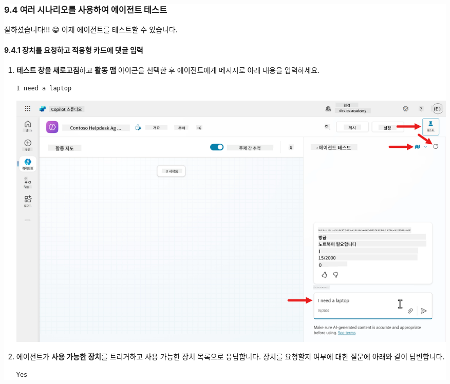 
### 9.4 여러 시나리오를 사용하여 에이전트 테스트

잘하셨습니다!!! 😁 이제 에이전트를 테스트할 수 있습니다.

#### 9.4.1 장치를 요청하고 적응형 카드에 댓글 입력

1. **테스트 창을 새로고침**하고 **활동 맵** 아이콘을 선택한 후 에이전트에게 메시지로 아래 내용을 입력하세요.

    ```text
    I need a laptop
    ```

   ![에이전트 테스트](../../../../../translated_images/9.4_01_TestAgent_RequestDevice_Yes.e73a5076dcd7179901dc0536624a039e372e405a6aac7ab89a632ce81bacdc2e.ko.png)

1. 에이전트가 **사용 가능한 장치**를 트리거하고 사용 가능한 장치 목록으로 응답합니다. 장치를 요청할지 여부에 대한 질문에 아래와 같이 답변합니다.

    ```text
    Yes
    ```
